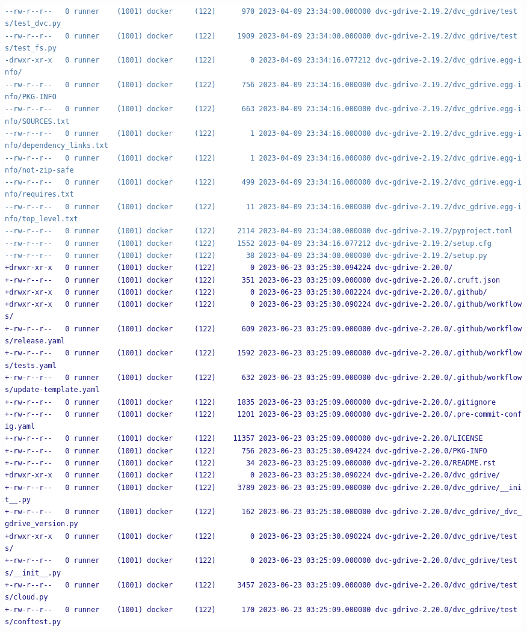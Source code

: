 ```diff
--rw-r--r--   0 runner    (1001) docker     (122)      970 2023-04-09 23:34:00.000000 dvc-gdrive-2.19.2/dvc_gdrive/tests/test_dvc.py
--rw-r--r--   0 runner    (1001) docker     (122)     1909 2023-04-09 23:34:00.000000 dvc-gdrive-2.19.2/dvc_gdrive/tests/test_fs.py
-drwxr-xr-x   0 runner    (1001) docker     (122)        0 2023-04-09 23:34:16.077212 dvc-gdrive-2.19.2/dvc_gdrive.egg-info/
--rw-r--r--   0 runner    (1001) docker     (122)      756 2023-04-09 23:34:16.000000 dvc-gdrive-2.19.2/dvc_gdrive.egg-info/PKG-INFO
--rw-r--r--   0 runner    (1001) docker     (122)      663 2023-04-09 23:34:16.000000 dvc-gdrive-2.19.2/dvc_gdrive.egg-info/SOURCES.txt
--rw-r--r--   0 runner    (1001) docker     (122)        1 2023-04-09 23:34:16.000000 dvc-gdrive-2.19.2/dvc_gdrive.egg-info/dependency_links.txt
--rw-r--r--   0 runner    (1001) docker     (122)        1 2023-04-09 23:34:16.000000 dvc-gdrive-2.19.2/dvc_gdrive.egg-info/not-zip-safe
--rw-r--r--   0 runner    (1001) docker     (122)      499 2023-04-09 23:34:16.000000 dvc-gdrive-2.19.2/dvc_gdrive.egg-info/requires.txt
--rw-r--r--   0 runner    (1001) docker     (122)       11 2023-04-09 23:34:16.000000 dvc-gdrive-2.19.2/dvc_gdrive.egg-info/top_level.txt
--rw-r--r--   0 runner    (1001) docker     (122)     2114 2023-04-09 23:34:00.000000 dvc-gdrive-2.19.2/pyproject.toml
--rw-r--r--   0 runner    (1001) docker     (122)     1552 2023-04-09 23:34:16.077212 dvc-gdrive-2.19.2/setup.cfg
--rw-r--r--   0 runner    (1001) docker     (122)       38 2023-04-09 23:34:00.000000 dvc-gdrive-2.19.2/setup.py
+drwxr-xr-x   0 runner    (1001) docker     (122)        0 2023-06-23 03:25:30.094224 dvc-gdrive-2.20.0/
+-rw-r--r--   0 runner    (1001) docker     (122)      351 2023-06-23 03:25:09.000000 dvc-gdrive-2.20.0/.cruft.json
+drwxr-xr-x   0 runner    (1001) docker     (122)        0 2023-06-23 03:25:30.082224 dvc-gdrive-2.20.0/.github/
+drwxr-xr-x   0 runner    (1001) docker     (122)        0 2023-06-23 03:25:30.090224 dvc-gdrive-2.20.0/.github/workflows/
+-rw-r--r--   0 runner    (1001) docker     (122)      609 2023-06-23 03:25:09.000000 dvc-gdrive-2.20.0/.github/workflows/release.yaml
+-rw-r--r--   0 runner    (1001) docker     (122)     1592 2023-06-23 03:25:09.000000 dvc-gdrive-2.20.0/.github/workflows/tests.yaml
+-rw-r--r--   0 runner    (1001) docker     (122)      632 2023-06-23 03:25:09.000000 dvc-gdrive-2.20.0/.github/workflows/update-template.yaml
+-rw-r--r--   0 runner    (1001) docker     (122)     1835 2023-06-23 03:25:09.000000 dvc-gdrive-2.20.0/.gitignore
+-rw-r--r--   0 runner    (1001) docker     (122)     1201 2023-06-23 03:25:09.000000 dvc-gdrive-2.20.0/.pre-commit-config.yaml
+-rw-r--r--   0 runner    (1001) docker     (122)    11357 2023-06-23 03:25:09.000000 dvc-gdrive-2.20.0/LICENSE
+-rw-r--r--   0 runner    (1001) docker     (122)      756 2023-06-23 03:25:30.094224 dvc-gdrive-2.20.0/PKG-INFO
+-rw-r--r--   0 runner    (1001) docker     (122)       34 2023-06-23 03:25:09.000000 dvc-gdrive-2.20.0/README.rst
+drwxr-xr-x   0 runner    (1001) docker     (122)        0 2023-06-23 03:25:30.090224 dvc-gdrive-2.20.0/dvc_gdrive/
+-rw-r--r--   0 runner    (1001) docker     (122)     3789 2023-06-23 03:25:09.000000 dvc-gdrive-2.20.0/dvc_gdrive/__init__.py
+-rw-r--r--   0 runner    (1001) docker     (122)      162 2023-06-23 03:25:30.000000 dvc-gdrive-2.20.0/dvc_gdrive/_dvc_gdrive_version.py
+drwxr-xr-x   0 runner    (1001) docker     (122)        0 2023-06-23 03:25:30.090224 dvc-gdrive-2.20.0/dvc_gdrive/tests/
+-rw-r--r--   0 runner    (1001) docker     (122)        0 2023-06-23 03:25:09.000000 dvc-gdrive-2.20.0/dvc_gdrive/tests/__init__.py
+-rw-r--r--   0 runner    (1001) docker     (122)     3457 2023-06-23 03:25:09.000000 dvc-gdrive-2.20.0/dvc_gdrive/tests/cloud.py
+-rw-r--r--   0 runner    (1001) docker     (122)      170 2023-06-23 03:25:09.000000 dvc-gdrive-2.20.0/dvc_gdrive/tests/conftest.py
```